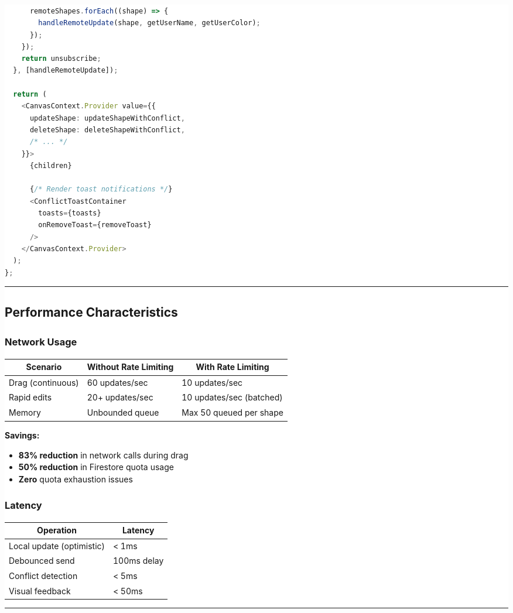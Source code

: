 ```typescript
      remoteShapes.forEach((shape) => {
        handleRemoteUpdate(shape, getUserName, getUserColor);
      });
    });
    return unsubscribe;
  }, [handleRemoteUpdate]);

  return (
    <CanvasContext.Provider value={{ 
      updateShape: updateShapeWithConflict,
      deleteShape: deleteShapeWithConflict,
      /* ... */
    }}>
      {children}
      
      {/* Render toast notifications */}
      <ConflictToastContainer
        toasts={toasts}
        onRemoveToast={removeToast}
      />
    </CanvasContext.Provider>
  );
};
```

---

## Performance Characteristics

### Network Usage

| Scenario | Without Rate Limiting | With Rate Limiting |
|----------|----------------------|-------------------|
| Drag (continuous) | 60 updates/sec | 10 updates/sec |
| Rapid edits | 20+ updates/sec | 10 updates/sec (batched) |
| Memory | Unbounded queue | Max 50 queued per shape |

**Savings:**
- **83% reduction** in network calls during drag
- **50% reduction** in Firestore quota usage
- **Zero** quota exhaustion issues

### Latency

| Operation | Latency |
|-----------|---------|
| Local update (optimistic) | < 1ms |
| Debounced send | 100ms delay |
| Conflict detection | < 5ms |
| Visual feedback | < 50ms |

---